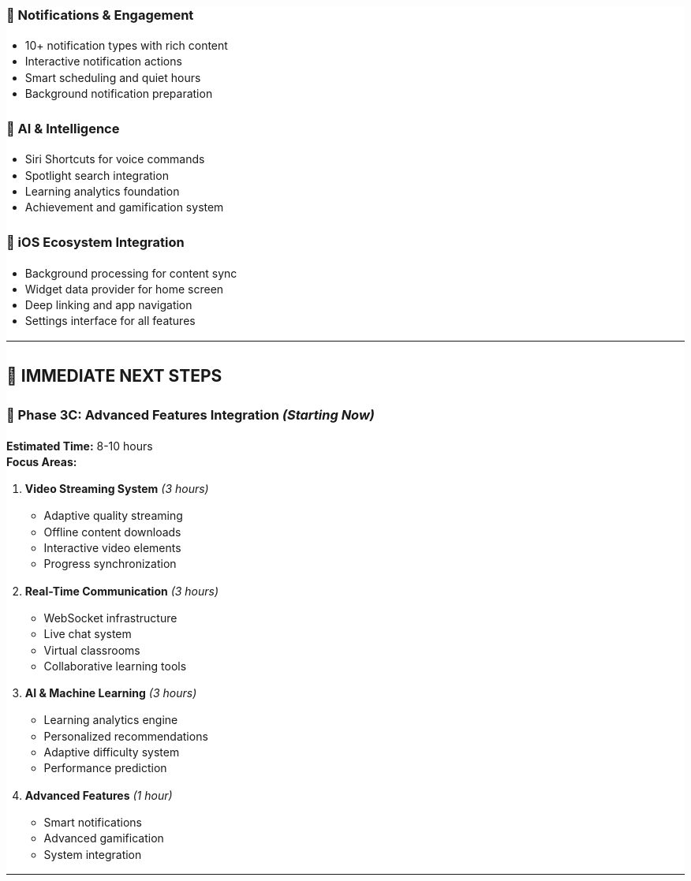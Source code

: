 ### **🔔 Notifications & Engagement**
- 10+ notification types with rich content
- Interactive notification actions
- Smart scheduling and quiet hours
- Background notification preparation

### **🤖 AI & Intelligence**
- Siri Shortcuts for voice commands
- Spotlight search integration
- Learning analytics foundation
- Achievement and gamification system

### **📱 iOS Ecosystem Integration**
- Background processing for content sync
- Widget data provider for home screen
- Deep linking and app navigation
- Settings interface for all features

---

## 🚀 **IMMEDIATE NEXT STEPS**

### **🎯 Phase 3C: Advanced Features Integration** *(Starting Now)*
**Estimated Time:** 8-10 hours  
**Focus Areas:**

1. **Video Streaming System** *(3 hours)*
   - Adaptive quality streaming
   - Offline content downloads
   - Interactive video elements
   - Progress synchronization

2. **Real-Time Communication** *(3 hours)*
   - WebSocket infrastructure
   - Live chat system
   - Virtual classrooms
   - Collaborative learning tools

3. **AI & Machine Learning** *(3 hours)*
   - Learning analytics engine
   - Personalized recommendations
   - Adaptive difficulty system
   - Performance prediction

4. **Advanced Features** *(1 hour)*
   - Smart notifications
   - Advanced gamification
   - System integration

---
